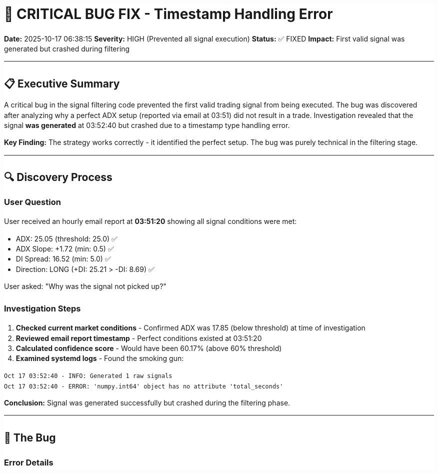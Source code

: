 # 🐛 CRITICAL BUG FIX - Timestamp Handling Error

**Date:** 2025-10-17 06:38:15
**Severity:** HIGH (Prevented all signal execution)
**Status:** ✅ FIXED
**Impact:** First valid signal was generated but crashed during filtering

---

## 📋 Executive Summary

A critical bug in the signal filtering code prevented the first valid trading signal from being executed. The bug was discovered after analyzing why a perfect ADX setup (reported via email at 03:51) did not result in a trade. Investigation revealed that the signal **was generated** at 03:52:40 but crashed due to a timestamp type handling error.

**Key Finding:** The strategy works correctly - it identified the perfect setup. The bug was purely technical in the filtering stage.

---

## 🔍 Discovery Process

### User Question
User received an hourly email report at **03:51:20** showing all signal conditions were met:
- ADX: 25.05 (threshold: 25.0) ✅
- ADX Slope: +1.72 (min: 0.5) ✅
- DI Spread: 16.52 (min: 5.0) ✅
- Direction: LONG (+DI: 25.21 > -DI: 8.69) ✅

User asked: "Why was the signal not picked up?"

### Investigation Steps

1. **Checked current market conditions** - Confirmed ADX was 17.85 (below threshold) at time of investigation
2. **Reviewed email report timestamp** - Perfect conditions existed at 03:51:20
3. **Calculated confidence score** - Would have been 60.17% (above 60% threshold)
4. **Examined systemd logs** - Found the smoking gun:

```
Oct 17 03:52:40 - INFO: Generated 1 raw signals
Oct 17 03:52:40 - ERROR: 'numpy.int64' object has no attribute 'total_seconds'
```

**Conclusion:** Signal was generated successfully but crashed during the filtering phase.

---

## 🐛 The Bug

### Error Details
